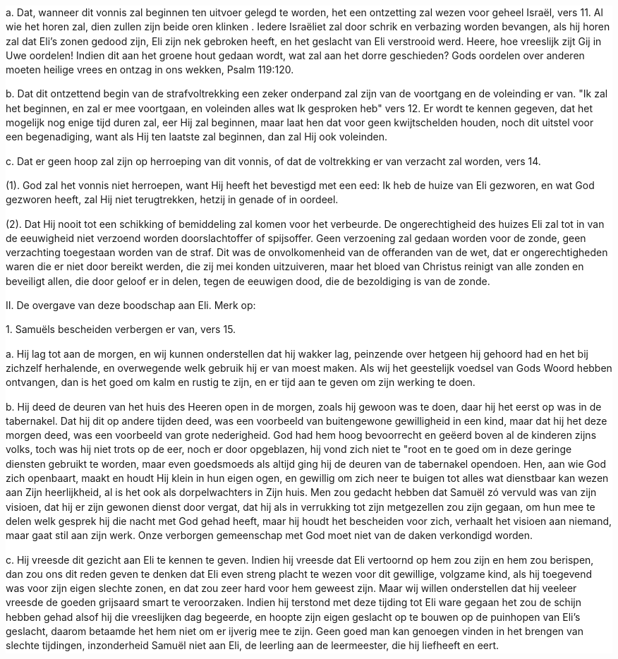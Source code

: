 a. Dat, wanneer dit vonnis zal beginnen ten uitvoer gelegd te worden, het een ontzetting zal wezen voor geheel Israël, vers 11. Al wie het horen zal, dien zullen zijn beide oren klinken . Iedere Israëliet zal door schrik en verbazing worden bevangen, als hij horen zal dat Eli’s zonen gedood zijn, Eli zijn nek gebroken heeft, en het geslacht van Eli verstrooid werd. Heere, hoe vreeslijk zijt Gij in Uwe oordelen! Indien dit aan het groene hout gedaan wordt, wat zal aan het dorre geschieden? Gods oordelen over anderen moeten heilige vrees en ontzag in ons wekken, Psalm 119:120.

b. Dat dit ontzettend begin van de strafvoltrekking een zeker onderpand zal zijn van de voortgang en de voleinding er van. "Ik zal het beginnen, en zal er mee voortgaan, en voleinden alles wat Ik gesproken heb" vers 12. Er wordt te kennen gegeven, dat het mogelijk nog enige tijd duren zal, eer Hij zal beginnen, maar laat hen dat voor geen kwijtschelden houden, noch dit uitstel voor een begenadiging, want als Hij ten laatste zal beginnen, dan zal Hij ook voleinden.

c. Dat er geen hoop zal zijn op herroeping van dit vonnis, of dat de voltrekking er van verzacht zal worden, vers 14.

(1). God zal het vonnis niet herroepen, want Hij heeft het bevestigd met een eed: Ik heb de huize van Eli gezworen, en wat God gezworen heeft, zal Hij niet terugtrekken, hetzij in genade of in oordeel.

(2). Dat Hij nooit tot een schikking of bemiddeling zal komen voor het verbeurde. De ongerechtigheid des huizes Eli zal tot in van de eeuwigheid niet verzoend worden doorslachtoffer of spijsoffer. Geen verzoening zal gedaan worden voor de zonde, geen verzachting toegestaan worden van de straf. Dit was de onvolkomenheid van de offeranden van de wet, dat er ongerechtigheden waren die er niet door bereikt werden, die zij mei konden uitzuiveren, maar het bloed van Christus reinigt van alle zonden en beveiligt allen, die door geloof er in delen, tegen de eeuwigen dood, die de bezoldiging is van de zonde.

II. De overgave van deze boodschap aan Eli. Merk op:

1\. Samuëls bescheiden verbergen er van, vers 15.

a. Hij lag tot aan de morgen, en wij kunnen onderstellen dat hij wakker lag, peinzende over hetgeen hij gehoord had en het bij zichzelf herhalende, en overwegende welk gebruik hij er van moest maken. Als wij het geestelijk voedsel van Gods Woord hebben ontvangen, dan is het goed om kalm en rustig te zijn, en er tijd aan te geven om zijn werking te doen.

b. Hij deed de deuren van het huis des Heeren open in de morgen, zoals hij gewoon was te doen, daar hij het eerst op was in de tabernakel. Dat hij dit op andere tijden deed, was een voorbeeld van buitengewone gewilligheid in een kind, maar dat hij het deze morgen deed, was een voorbeeld van grote nederigheid. God had hem hoog bevoorrecht en geëerd boven al de kinderen zijns volks, toch was hij niet trots op de eer, noch er door opgeblazen, hij vond zich niet te "root en te goed om in deze geringe diensten gebruikt te worden, maar even goedsmoeds als altijd ging hij de deuren van de tabernakel opendoen. Hen, aan wie God zich openbaart, maakt en houdt Hij klein in hun eigen ogen, en gewillig om zich neer te buigen tot alles wat dienstbaar kan wezen aan Zijn heerlijkheid, al is het ook als dorpelwachters in Zijn huis. Men zou gedacht hebben dat Samuël zó vervuld was van zijn visioen, dat hij er zijn gewonen dienst door vergat, dat hij als in verrukking tot zijn metgezellen zou zijn gegaan, om hun mee te delen welk gesprek hij die nacht met God gehad heeft, maar hij houdt het bescheiden voor zich, verhaalt het visioen aan niemand, maar gaat stil aan zijn werk. Onze verborgen gemeenschap met God moet niet van de daken verkondigd worden.

c. Hij vreesde dit gezicht aan Eli te kennen te geven. Indien hij vreesde dat Eli vertoornd op hem zou zijn en hem zou berispen, dan zou ons dit reden geven te denken dat Eli even streng placht te wezen voor dit gewillige, volgzame kind, als hij toegevend was voor zijn eigen slechte zonen, en dat zou zeer hard voor hem geweest zijn. Maar wij willen onderstellen dat hij veeleer vreesde de goeden grijsaard smart te veroorzaken. Indien hij terstond met deze tijding tot Eli ware gegaan het zou de schijn hebben gehad alsof hij die vreeslijken dag begeerde, en hoopte zijn eigen geslacht op te bouwen op de puinhopen van Eli’s geslacht, daarom betaamde het hem niet om er ijverig mee te zijn. Geen goed man kan genoegen vinden in het brengen van slechte tijdingen, inzonderheid Samuël niet aan Eli, de leerling aan de leermeester, die hij liefheeft en eert.
